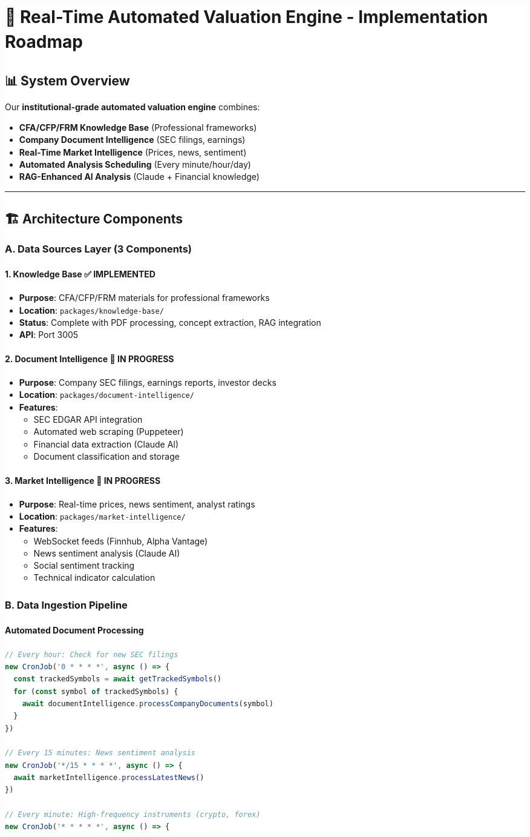 # 🚀 **Real-Time Automated Valuation Engine - Implementation Roadmap**

## 📊 **System Overview**

Our **institutional-grade automated valuation engine** combines:
- **CFA/CFP/FRM Knowledge Base** (Professional frameworks)
- **Company Document Intelligence** (SEC filings, earnings)
- **Real-Time Market Intelligence** (Prices, news, sentiment)
- **Automated Analysis Scheduling** (Every minute/hour/day)
- **RAG-Enhanced AI Analysis** (Claude + Financial knowledge)

---

## 🏗️ **Architecture Components**

### **A. Data Sources Layer (3 Components)**

#### **1. Knowledge Base** ✅ IMPLEMENTED
- **Purpose**: CFA/CFP/FRM materials for professional frameworks
- **Location**: `packages/knowledge-base/`
- **Status**: Complete with PDF processing, concept extraction, RAG integration
- **API**: Port 3005

#### **2. Document Intelligence** 🔧 IN PROGRESS
- **Purpose**: Company SEC filings, earnings reports, investor decks
- **Location**: `packages/document-intelligence/`
- **Features**: 
  - SEC EDGAR API integration
  - Automated web scraping (Puppeteer)
  - Financial data extraction (Claude AI)
  - Document classification and storage

#### **3. Market Intelligence** 🔧 IN PROGRESS
- **Purpose**: Real-time prices, news sentiment, analyst ratings
- **Location**: `packages/market-intelligence/`
- **Features**:
  - WebSocket feeds (Finnhub, Alpha Vantage)
  - News sentiment analysis (Claude AI)
  - Social sentiment tracking
  - Technical indicator calculation

### **B. Data Ingestion Pipeline**

#### **Automated Document Processing**
```typescript
// Every hour: Check for new SEC filings
new CronJob('0 * * * *', async () => {
  const trackedSymbols = await getTrackedSymbols()
  for (const symbol of trackedSymbols) {
    await documentIntelligence.processCompanyDocuments(symbol)
  }
})

// Every 15 minutes: News sentiment analysis
new CronJob('*/15 * * * *', async () => {
  await marketIntelligence.processLatestNews()
})

// Every minute: High-frequency instruments (crypto, forex)
new CronJob('* * * * *', async () => {
```